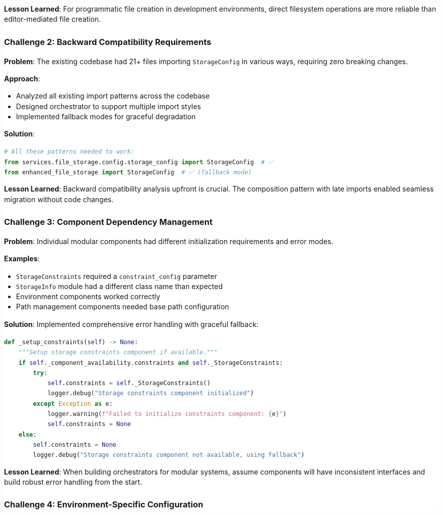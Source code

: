 **Lesson Learned**: For programmatic file creation in development environments, direct filesystem operations are more reliable than editor-mediated file creation.

### Challenge 2: Backward Compatibility Requirements

**Problem**: The existing codebase had 21+ files importing `StorageConfig` in various ways, requiring zero breaking changes.

**Approach**:
- Analyzed all existing import patterns across the codebase
- Designed orchestrator to support multiple import styles
- Implemented fallback modes for graceful degradation

**Solution**:
```python
# All these patterns needed to work:
from services.file_storage.config.storage_config import StorageConfig  # ✅
from enhanced_file_storage import StorageConfig  # ✅ (fallback mode)
```

**Lesson Learned**: Backward compatibility analysis upfront is crucial. The composition pattern with late imports enabled seamless migration without code changes.

### Challenge 3: Component Dependency Management

**Problem**: Individual modular components had different initialization requirements and error modes.

**Examples**:
- `StorageConstraints` required a `constraint_config` parameter
- `StorageInfo` module had a different class name than expected
- Environment components worked correctly
- Path management components needed base path configuration

**Solution**: Implemented comprehensive error handling with graceful fallback:

```python
def _setup_constraints(self) -> None:
    """Setup storage constraints component if available."""
    if self._component_availability.constraints and self._StorageConstraints:
        try:
            self.constraints = self._StorageConstraints()
            logger.debug("Storage constraints component initialized")
        except Exception as e:
            logger.warning(f"Failed to initialize constraints component: {e}")
            self.constraints = None
    else:
        self.constraints = None
        logger.debug("Storage constraints component not available, using fallback")
```

**Lesson Learned**: When building orchestrators for modular systems, assume components will have inconsistent interfaces and build robust error handling from the start.

### Challenge 4: Environment-Specific Configuration

